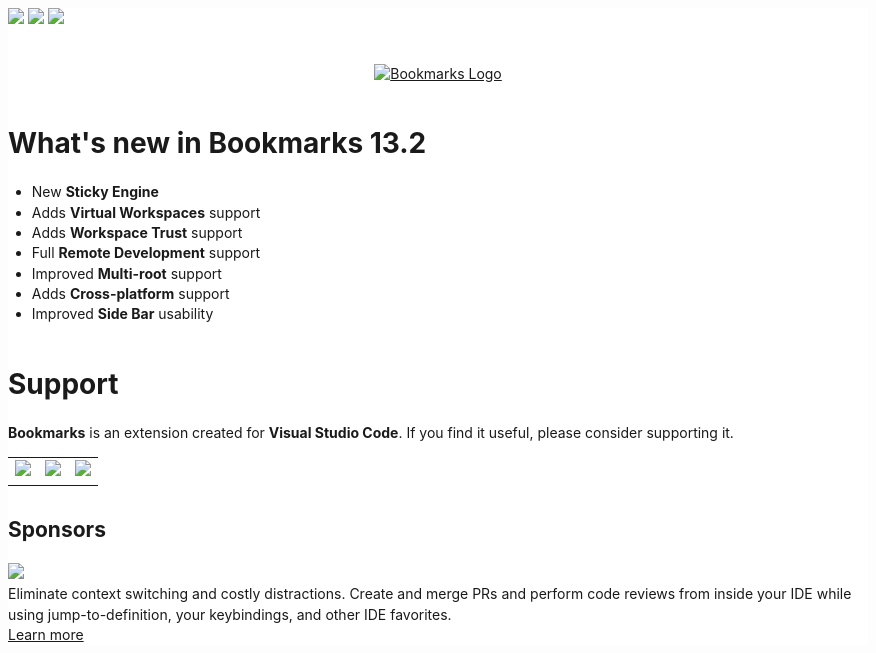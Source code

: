 [![](https://vsmarketplacebadge.apphb.com/version-short/alefragnani.bookmarks.svg)](https://marketplace.visualstudio.com/items?itemName=alefragnani.bookmarks)
[![](https://vsmarketplacebadge.apphb.com/downloads-short/alefragnani.bookmarks.svg)](https://marketplace.visualstudio.com/items?itemName=alefragnani.bookmarks)
[![](https://vsmarketplacebadge.apphb.com/rating-short/alefragnani.bookmarks.svg)](https://marketplace.visualstudio.com/items?itemName=alefragnani.bookmarks)

<p align="center">
  <br />
  <a title="Learn more about Bookmarks" href="http://github.com/alefragnani/vscode-bookmarks"><img src="https://raw.githubusercontent.com/alefragnani/vscode-bookmarks/master/images/vscode-bookmarks-logo-readme.png" alt="Bookmarks Logo" width="50%" /></a>
</p>

# What's new in Bookmarks 13.2

* New **Sticky Engine**
* Adds **Virtual Workspaces** support
* Adds **Workspace Trust** support
* Full **Remote Development** support
* Improved **Multi-root** support
* Adds **Cross-platform** support
* Improved **Side Bar** usability

# Support

**Bookmarks** is an extension created for **Visual Studio Code**. If you find it useful, please consider supporting it.

<table align="center" width="60%" border="0">
  <tr>
    <td>
      <a title="Paypal" href="https://www.paypal.com/cgi-bin/webscr?cmd=_donations&business=EP57F3B6FXKTU&lc=US&item_name=Alessandro%20Fragnani&item_number=vscode%20extensions&currency_code=USD&bn=PP%2dDonationsBF%3abtn_donate_SM%2egif%3aNonHosted"><img src="https://www.paypalobjects.com/en_US/i/btn/btn_donate_SM.gif"/></a>
    </td>
    <td>
      <a title="Paypal" href="https://www.paypal.com/cgi-bin/webscr?cmd=_donations&business=EP57F3B6FXKTU&lc=BR&item_name=Alessandro%20Fragnani&item_number=vscode%20extensions&currency_code=BRL&bn=PP%2dDonationsBF%3abtn_donate_SM%2egif%3aNonHosted"><img src="https://www.paypalobjects.com/pt_BR/i/btn/btn_donate_SM.gif"/></a>
    </td>
    <td>
      <a title="Patreon" href="https://www.patreon.com/alefragnani"><img src="https://raw.githubusercontent.com/alefragnani/oss-resources/master/images/button-become-a-patron-rounded-small.png"/></a>
    </td>
  </tr>
</table>

## Sponsors

<a title="Learn more about CodeStream" href="https://sponsorlink.codestream.com/?utm_source=vscmarket&utm_campaign=bookmarks&utm_medium=banner"><img src="https://alt-images.codestream.com/codestream_logo_bookmarks.png" width="35%"/></a></br>
Eliminate context switching and costly distractions. Create and merge PRs and perform code reviews from inside your IDE while using jump-to-definition, your keybindings, and other IDE favorites.<br> <a title="Learn more about CodeStream" href="https://sponsorlink.codestream.com/?utm_source=vscmarket&utm_campaign=bookmarks&utm_medium=banner">Learn more</a>
